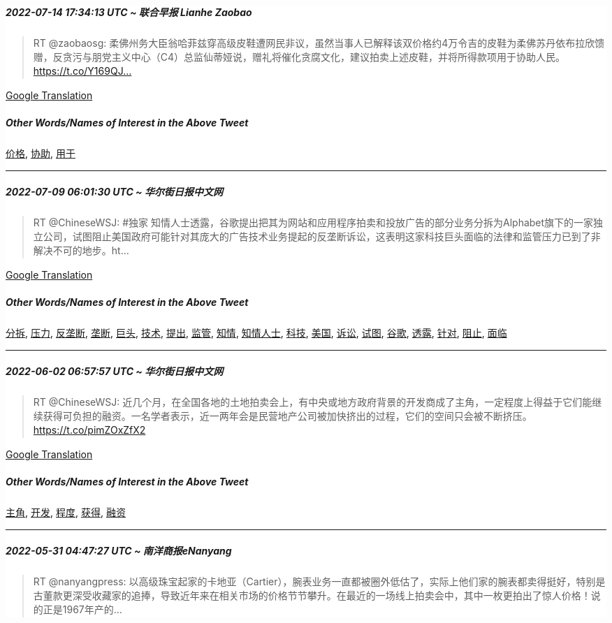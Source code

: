 ##### 2022-07-14 17:34:13 UTC ~ 联合早报 Lianhe Zaobao
> RT @zaobaosg: 柔佛州务大臣翁哈菲兹穿高级皮鞋遭网民非议，虽然当事人已解释该双价格约4万令吉的皮鞋为柔佛苏丹依布拉欣馈赠，反贪污与朋党主义中心（C4）总监仙蒂娅说，赠礼将催化贪腐文化，建议拍卖上述皮鞋，并将所得款项用于协助人民。https://t.co/Y169QJ…

[Google Translation](https://translate.google.com/?hi=en&tab=TT&sl=zh-CN&tl=en&op=translate&text=RT+%40zaobaosg%3A+%E6%9F%94%E4%BD%9B%E5%B7%9E%E5%8A%A1%E5%A4%A7%E8%87%A3%E7%BF%81%E5%93%88%E8%8F%B2%E5%85%B9%E7%A9%BF%E9%AB%98%E7%BA%A7%E7%9A%AE%E9%9E%8B%E9%81%AD%E7%BD%91%E6%B0%91%E9%9D%9E%E8%AE%AE%EF%BC%8C%E8%99%BD%E7%84%B6%E5%BD%93%E4%BA%8B%E4%BA%BA%E5%B7%B2%E8%A7%A3%E9%87%8A%E8%AF%A5%E5%8F%8C%E4%BB%B7%E6%A0%BC%E7%BA%A64%E4%B8%87%E4%BB%A4%E5%90%89%E7%9A%84%E7%9A%AE%E9%9E%8B%E4%B8%BA%E6%9F%94%E4%BD%9B%E8%8B%8F%E4%B8%B9%E4%BE%9D%E5%B8%83%E6%8B%89%E6%AC%A3%E9%A6%88%E8%B5%A0%EF%BC%8C%E5%8F%8D%E8%B4%AA%E6%B1%A1%E4%B8%8E%E6%9C%8B%E5%85%9A%E4%B8%BB%E4%B9%89%E4%B8%AD%E5%BF%83%EF%BC%88C4%EF%BC%89%E6%80%BB%E7%9B%91%E4%BB%99%E8%92%82%E5%A8%85%E8%AF%B4%EF%BC%8C%E8%B5%A0%E7%A4%BC%E5%B0%86%E5%82%AC%E5%8C%96%E8%B4%AA%E8%85%90%E6%96%87%E5%8C%96%EF%BC%8C%E5%BB%BA%E8%AE%AE%E6%8B%8D%E5%8D%96%E4%B8%8A%E8%BF%B0%E7%9A%AE%E9%9E%8B%EF%BC%8C%E5%B9%B6%E5%B0%86%E6%89%80%E5%BE%97%E6%AC%BE%E9%A1%B9%E7%94%A8%E4%BA%8E%E5%8D%8F%E5%8A%A9%E4%BA%BA%E6%B0%91%E3%80%82https%3A%2F%2Ft.co%2FY169QJ%E2%80%A6)
##### Other Words/Names of Interest in the Above Tweet
[价格](价格.md), [协助](协助.md), [用于](用于.md)
___
##### 2022-07-09 06:01:30 UTC ~ 华尔街日报中文网
> RT @ChineseWSJ: #独家 知情人士透露，谷歌提出把其为网站和应用程序拍卖和投放广告的部分业务分拆为Alphabet旗下的一家独立公司，试图阻止美国政府可能针对其庞大的广告技术业务提起的反垄断诉讼，这表明这家科技巨头面临的法律和监管压力已到了非解决不可的地步。ht…

[Google Translation](https://translate.google.com/?hi=en&tab=TT&sl=zh-CN&tl=en&op=translate&text=RT+%40ChineseWSJ%3A+%23%E7%8B%AC%E5%AE%B6+%E7%9F%A5%E6%83%85%E4%BA%BA%E5%A3%AB%E9%80%8F%E9%9C%B2%EF%BC%8C%E8%B0%B7%E6%AD%8C%E6%8F%90%E5%87%BA%E6%8A%8A%E5%85%B6%E4%B8%BA%E7%BD%91%E7%AB%99%E5%92%8C%E5%BA%94%E7%94%A8%E7%A8%8B%E5%BA%8F%E6%8B%8D%E5%8D%96%E5%92%8C%E6%8A%95%E6%94%BE%E5%B9%BF%E5%91%8A%E7%9A%84%E9%83%A8%E5%88%86%E4%B8%9A%E5%8A%A1%E5%88%86%E6%8B%86%E4%B8%BAAlphabet%E6%97%97%E4%B8%8B%E7%9A%84%E4%B8%80%E5%AE%B6%E7%8B%AC%E7%AB%8B%E5%85%AC%E5%8F%B8%EF%BC%8C%E8%AF%95%E5%9B%BE%E9%98%BB%E6%AD%A2%E7%BE%8E%E5%9B%BD%E6%94%BF%E5%BA%9C%E5%8F%AF%E8%83%BD%E9%92%88%E5%AF%B9%E5%85%B6%E5%BA%9E%E5%A4%A7%E7%9A%84%E5%B9%BF%E5%91%8A%E6%8A%80%E6%9C%AF%E4%B8%9A%E5%8A%A1%E6%8F%90%E8%B5%B7%E7%9A%84%E5%8F%8D%E5%9E%84%E6%96%AD%E8%AF%89%E8%AE%BC%EF%BC%8C%E8%BF%99%E8%A1%A8%E6%98%8E%E8%BF%99%E5%AE%B6%E7%A7%91%E6%8A%80%E5%B7%A8%E5%A4%B4%E9%9D%A2%E4%B8%B4%E7%9A%84%E6%B3%95%E5%BE%8B%E5%92%8C%E7%9B%91%E7%AE%A1%E5%8E%8B%E5%8A%9B%E5%B7%B2%E5%88%B0%E4%BA%86%E9%9D%9E%E8%A7%A3%E5%86%B3%E4%B8%8D%E5%8F%AF%E7%9A%84%E5%9C%B0%E6%AD%A5%E3%80%82ht%E2%80%A6)
##### Other Words/Names of Interest in the Above Tweet
[分拆](分拆.md), [压力](压力.md), [反垄断](反垄断.md), [垄断](垄断.md), [巨头](巨头.md), [技术](技术.md), [提出](提出.md), [监管](监管.md), [知情](知情.md), [知情人士](知情人士.md), [科技](科技.md), [美国](美国.md), [诉讼](诉讼.md), [试图](试图.md), [谷歌](谷歌.md), [透露](透露.md), [针对](针对.md), [阻止](阻止.md), [面临](面临.md)
___
##### 2022-06-02 06:57:57 UTC ~ 华尔街日报中文网
> RT @ChineseWSJ: 近几个月，在全国各地的土地拍卖会上，有中央或地方政府背景的开发商成了主角，一定程度上得益于它们能继续获得可负担的融资。一名学者表示，近一两年会是民营地产公司被加快挤出的过程，它们的空间只会被不断挤压。https://t.co/pimZOxZfX2

[Google Translation](https://translate.google.com/?hi=en&tab=TT&sl=zh-CN&tl=en&op=translate&text=RT+%40ChineseWSJ%3A+%E8%BF%91%E5%87%A0%E4%B8%AA%E6%9C%88%EF%BC%8C%E5%9C%A8%E5%85%A8%E5%9B%BD%E5%90%84%E5%9C%B0%E7%9A%84%E5%9C%9F%E5%9C%B0%E6%8B%8D%E5%8D%96%E4%BC%9A%E4%B8%8A%EF%BC%8C%E6%9C%89%E4%B8%AD%E5%A4%AE%E6%88%96%E5%9C%B0%E6%96%B9%E6%94%BF%E5%BA%9C%E8%83%8C%E6%99%AF%E7%9A%84%E5%BC%80%E5%8F%91%E5%95%86%E6%88%90%E4%BA%86%E4%B8%BB%E8%A7%92%EF%BC%8C%E4%B8%80%E5%AE%9A%E7%A8%8B%E5%BA%A6%E4%B8%8A%E5%BE%97%E7%9B%8A%E4%BA%8E%E5%AE%83%E4%BB%AC%E8%83%BD%E7%BB%A7%E7%BB%AD%E8%8E%B7%E5%BE%97%E5%8F%AF%E8%B4%9F%E6%8B%85%E7%9A%84%E8%9E%8D%E8%B5%84%E3%80%82%E4%B8%80%E5%90%8D%E5%AD%A6%E8%80%85%E8%A1%A8%E7%A4%BA%EF%BC%8C%E8%BF%91%E4%B8%80%E4%B8%A4%E5%B9%B4%E4%BC%9A%E6%98%AF%E6%B0%91%E8%90%A5%E5%9C%B0%E4%BA%A7%E5%85%AC%E5%8F%B8%E8%A2%AB%E5%8A%A0%E5%BF%AB%E6%8C%A4%E5%87%BA%E7%9A%84%E8%BF%87%E7%A8%8B%EF%BC%8C%E5%AE%83%E4%BB%AC%E7%9A%84%E7%A9%BA%E9%97%B4%E5%8F%AA%E4%BC%9A%E8%A2%AB%E4%B8%8D%E6%96%AD%E6%8C%A4%E5%8E%8B%E3%80%82https%3A%2F%2Ft.co%2FpimZOxZfX2)
##### Other Words/Names of Interest in the Above Tweet
[主角](主角.md), [开发](开发.md), [程度](程度.md), [获得](获得.md), [融资](融资.md)
___
##### 2022-05-31 04:47:27 UTC ~ 南洋商报eNanyang
> RT @nanyangpress: 以高级珠宝起家的卡地亚（Cartier），腕表业务一直都被圈外低估了，实际上他们家的腕表都卖得挺好，特别是古董款更深受收藏家的追捧，导致近年来在相关市场的价格节节攀升。在最近的一场线上拍卖会中，其中一枚更拍出了惊人价格！说的正是1967年产的…

